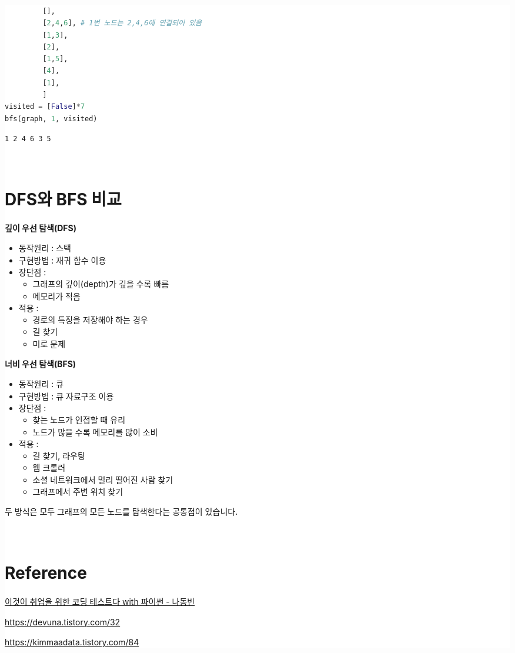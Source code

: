 ```python
         [],
         [2,4,6], # 1번 노드는 2,4,6에 연결되어 있음
         [1,3],
         [2],
         [1,5],
         [4],
         [1],
         ]
visited = [False]*7
bfs(graph, 1, visited)
```
```
1 2 4 6 3 5
```

<br/> 
  
# DFS와 BFS 비교  

**깊이 우선 탐색(DFS)**  

 - 동작원리 : 스택    
 - 구현방법 : 재귀 함수 이용    
 - 장단점 :  
   - 그래프의 깊이(depth)가 깊을 수록 빠름    
   - 메모리가 적음  
 - 적용 :   
   - 경로의 특징을 저장해야 하는 경우  
   - 길 찾기  
   - 미로 문제  

  
**너비 우선 탐색(BFS)**  

  - 동작원리 : 큐  
  - 구현방법 : 큐 자료구조 이용  
  - 장단점 : 
    - 찾는 노드가 인접할 때 유리
    - 노드가 많을 수록 메모리를 많이 소비  
  - 적용 : 
    - 길 찾기, 라우팅
    - 웹 크롤러
    - 소셜 네트워크에서 멀리 떨어진 사람 찾기
    - 그래프에서 주변 위치 찾기

두 방식은 모두 그래프의 모든 노드를 탐색한다는 공통점이 있습니다.  


<br/>

# Reference  

[이것이 취업을 위한 코딩 테스트다 with 파이썬 - 나동빈](http://www.kyobobook.co.kr/product/detailViewKor.laf?barcode=9791162243077&gclid=Cj0KCQjwjbyYBhCdARIsAArC6LI29J8rzsG6M1BbbNrPKMtmtoAkJop3-UpMZw3SiWyhjpn7g0NWyJYaArMQEALw_wcB)  

https://devuna.tistory.com/32  

https://kimmaadata.tistory.com/84  
